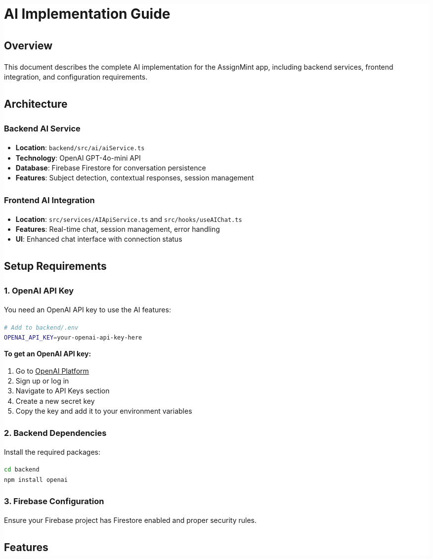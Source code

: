 # AI Implementation Guide

## Overview

This document describes the complete AI implementation for the AssignMint app, including backend services, frontend integration, and configuration requirements.

## Architecture

### Backend AI Service
- **Location**: `backend/src/ai/aiService.ts`
- **Technology**: OpenAI GPT-4o-mini API
- **Database**: Firebase Firestore for conversation persistence
- **Features**: Subject detection, contextual responses, session management

### Frontend AI Integration
- **Location**: `src/services/AIApiService.ts` and `src/hooks/useAIChat.ts`
- **Features**: Real-time chat, session management, error handling
- **UI**: Enhanced chat interface with connection status

## Setup Requirements

### 1. OpenAI API Key
You need an OpenAI API key to use the AI features:

```bash
# Add to backend/.env
OPENAI_API_KEY=your-openai-api-key-here
```

**To get an OpenAI API key:**
1. Go to [OpenAI Platform](https://platform.openai.com/)
2. Sign up or log in
3. Navigate to API Keys section
4. Create a new secret key
5. Copy the key and add it to your environment variables

### 2. Backend Dependencies
Install the required packages:

```bash
cd backend
npm install openai
```

### 3. Firebase Configuration
Ensure your Firebase project has Firestore enabled and proper security rules.

## Features
